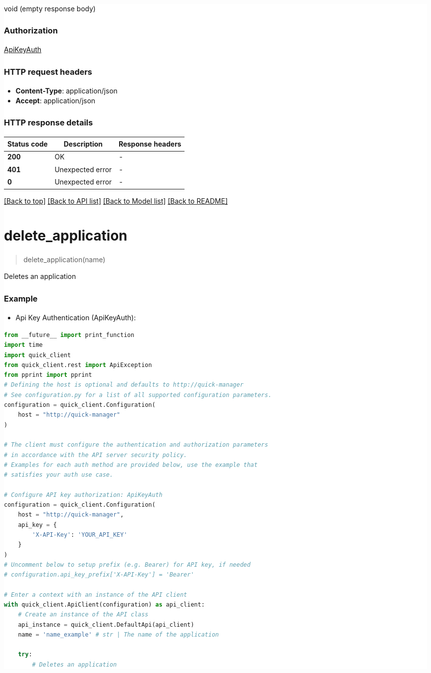 void (empty response body)

### Authorization

[ApiKeyAuth](../README.md#ApiKeyAuth)

### HTTP request headers

 - **Content-Type**: application/json
 - **Accept**: application/json

### HTTP response details
| Status code | Description | Response headers |
|-------------|-------------|------------------|
**200** | OK |  -  |
**401** | Unexpected error |  -  |
**0** | Unexpected error |  -  |

[[Back to top]](#) [[Back to API list]](../README.md#documentation-for-api-endpoints) [[Back to Model list]](../README.md#documentation-for-models) [[Back to README]](../README.md)

# **delete_application**
> delete_application(name)

Deletes an application

### Example

* Api Key Authentication (ApiKeyAuth):
```python
from __future__ import print_function
import time
import quick_client
from quick_client.rest import ApiException
from pprint import pprint
# Defining the host is optional and defaults to http://quick-manager
# See configuration.py for a list of all supported configuration parameters.
configuration = quick_client.Configuration(
    host = "http://quick-manager"
)

# The client must configure the authentication and authorization parameters
# in accordance with the API server security policy.
# Examples for each auth method are provided below, use the example that
# satisfies your auth use case.

# Configure API key authorization: ApiKeyAuth
configuration = quick_client.Configuration(
    host = "http://quick-manager",
    api_key = {
        'X-API-Key': 'YOUR_API_KEY'
    }
)
# Uncomment below to setup prefix (e.g. Bearer) for API key, if needed
# configuration.api_key_prefix['X-API-Key'] = 'Bearer'

# Enter a context with an instance of the API client
with quick_client.ApiClient(configuration) as api_client:
    # Create an instance of the API class
    api_instance = quick_client.DefaultApi(api_client)
    name = 'name_example' # str | The name of the application

    try:
        # Deletes an application
```